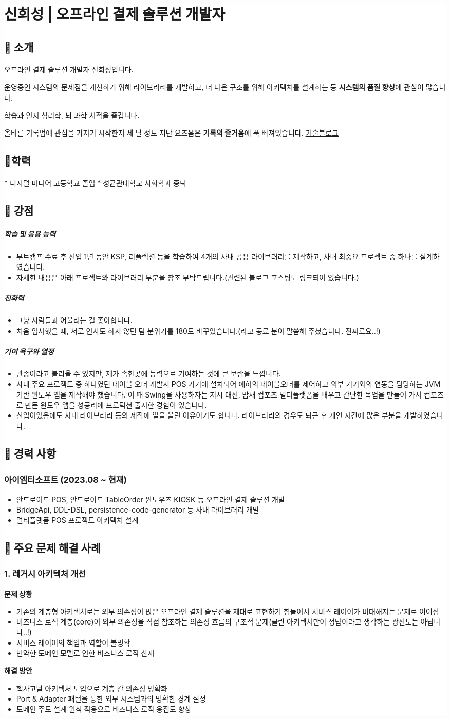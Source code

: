 # 신희성 | 오프라인 결제 솔루션 개발자

## 👋 소개
오프라인 결제 솔루션 개발자 신희성입니다. 

운영중인 시스템의 문제점을 개선하기 위해 라이브러리를 개발하고, 더 나은 구조를 위해 아키텍처를 설계하는 등 **시스템의 품질 향상**에 관심이 많습니다.

학습과 인지 심리학, 뇌 과학 서적을 즐깁니다.

올바른 기록법에 관심을 가지기 시작한지 세 달 정도 지난 요즈음은 **기록의 즐거움**에 푹 빠져있습니다.
[기술블로그](https://shin-e-dog.tistory.com/)

## 🏫학력
\* 디지털 미디어 고등학교 졸업 \* 성균관대학교 사회학과 중퇴

## 💪 강점
##### 학습 및 응용 능력
 - 부트캠프 수료 후 신입 1년 동안 KSP, 리플렉션 등을 학습하여 4개의 사내 공용 라이브러리를 제작하고, 사내 최중요 프로젝트 중 하나를 설계하였습니다.
 - 자세한 내용은 아래 프로젝트와 라이브러리 부분을 참조 부탁드립니다.(관련된 블로그 포스팅도 링크되어 있습니다.)
##### 친화력
  - 그냥 사람들과 어울리는 걸 좋아합니다.
  - 처음 입사했을 때, 서로 인사도 하지 않던 팀 분위기를 180도 바꾸었습니다.(라고 동료 분이 말씀해 주셨습니다. 진짜로요..!)
##### 기여 욕구와 열정
 - 관종이라고 불리울 수 있지만, 제가 속한곳에 능력으로 기여하는 것에 큰 보람을 느낍니다.
 - 사내 주요 프로젝트 중 하나였던 테이블 오더 개발시 POS 기기에 설치되어 예하의 테이블오더를 제어하고 외부 기기와의 연동을 담당하는 JVM 기반 윈도우 앱을 제작해야 했습니다. 
이 때 Swing을 사용하자는 지시 대신, 밤새 컴포즈 멀티플랫폼을 배우고 간단한 목업을 만들어 가서 컴포즈로 만든 윈도우 앱을 성공리에 프로덕션 출시한 경험이 있습니다.
 - 신입이었음에도 사내 라이브러리 등의 제작에 열을 올린 이유이기도 합니다. 라이브러리의 경우도 퇴근 후 개인 시간에 많은 부분을 개발하였습니다.

## 💼 경력 사항
### 아이엠티소프트 (2023.08 ~ 현재)
- 안드로이드 POS, 안드로이드 TableOrder 윈도우즈 KIOSK 등 오프라인 결제 솔루션 개발
- BridgeApi, DDL-DSL, persistence-code-generator 등 사내 라이브러리 개발 
- 멀티플랫폼 POS 프로젝트 아키텍처 설계

## 🎯 주요 문제 해결 사례

### 1. 레거시 아키텍처 개선

**문제 상황**
- 기존의 계층형 아키텍쳐로는 외부 의존성이 많은 오프라인 결제 솔루션을 제대로 표현하기 힘들어서 서비스 레이어가 비대해지는 문제로 이어짐
- 비즈니스 로직 계층(core)이 외부 의존성을 직접 참조하는 의존성 흐름의 구조적 문제(클린 아키텍쳐만이 정답이라고 생각하는 광신도는 아닙니다..!)
- 서비스 레이어의 책임과 역할이 불명확
- 빈약한 도메인 모델로 인한 비즈니스 로직 산재

**해결 방안**
- 헥사고날 아키텍처 도입으로 계층 간 의존성 명확화
- Port & Adapter 패턴을 통한 외부 시스템과의 명확한 경계 설정
- 도메인 주도 설계 원칙 적용으로 비즈니스 로직 응집도 향상
